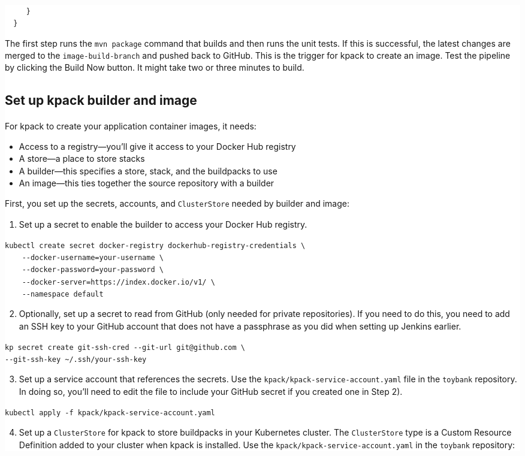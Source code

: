 ```
     }
  }
```


The first step runs the `mvn package` command that builds and then runs the unit tests. If this is successful, the latest changes are merged to the `image-build-branch` and pushed back to GitHub. This is the trigger for kpack to create an image. Test the pipeline by clicking the Build Now button. It might take two or three minutes to build.


## Set up kpack builder and image 

For kpack to create your application container images, it needs: 



* Access to a registry—you’ll give it access to your Docker Hub registry
* A store—a place to store stacks
* A builder—this specifies a store, stack, and the buildpacks to use
* An image—this ties together the source repository with a builder 

First, you set up the secrets, accounts, and `ClusterStore` needed by builder and image: 



1. Set up a secret to enable the builder to access your Docker Hub registry. 

```
kubectl create secret docker-registry dockerhub-registry-credentials \
    --docker-username=your-username \
    --docker-password=your-password \
    --docker-server=https://index.docker.io/v1/ \
    --namespace default
```


2. Optionally, set up a secret to read from GitHub (only needed for private repositories). If you need to do this, you need to add an SSH key to your GitHub account that does not have a passphrase as you did when setting up Jenkins earlier. 

```
kp secret create git-ssh-cred --git-url git@github.com \ 
--git-ssh-key ~/.ssh/your-ssh-key
```


3. Set up a service account that references the secrets. Use the `kpack/kpack-service-account.yaml` file in the `toybank` repository. In doing so, you’ll need to edit the file to include your GitHub secret if you created one in Step 2). 

```
kubectl apply -f kpack/kpack-service-account.yaml
```


4. Set up a `ClusterStore` for kpack to store buildpacks in your Kubernetes cluster. The `ClusterStore` type is a Custom Resource Definition added to your cluster when kpack is installed. Use the `kpack/kpack-service-account.yaml` in the `toybank` repository: 
